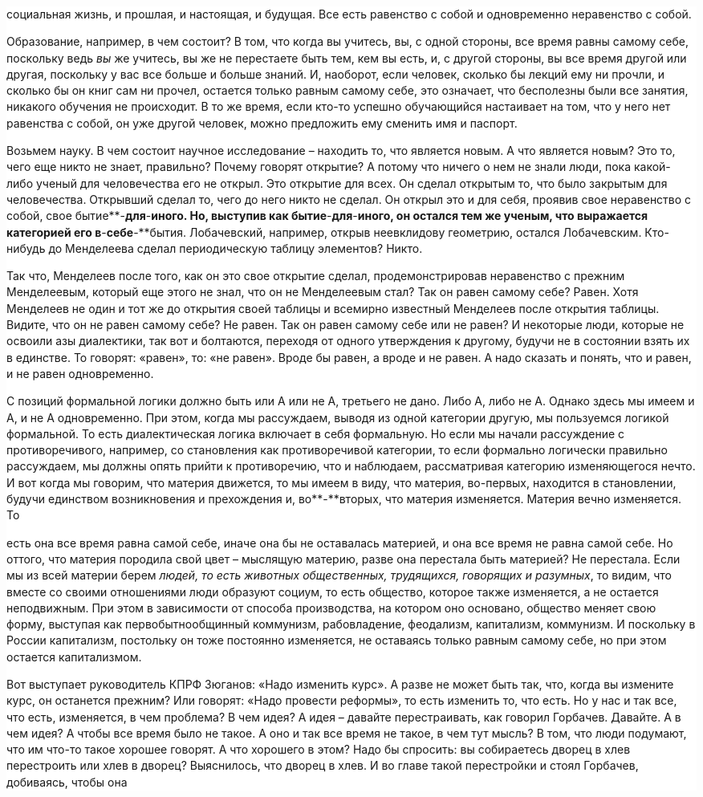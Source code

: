   

социальная жизнь, и прошлая, и настоящая, и будущая. Все есть равенство с собой и одновременно неравенство с собой.

Образование, например, в чем состоит? В том, что когда вы учитесь, вы, с одной стороны, все время равны самому себе, поскольку ведь _вы_ же учитесь, вы же не перестаете быть тем, кем вы есть, и, с другой стороны, вы все время другой или другая, поскольку у вас все больше и больше знаний. И, наоборот, если человек, сколько бы лекций ему ни прочли, и сколько бы он книг сам ни прочел, остается только равным самому себе, это означает, что бесполезны были все занятия, никакого обучения не происходит. В то же время, если кто-то успешно обучающийся настаивает на том, что у него нет равенства с собой, он уже другой человек, можно предложить ему сменить имя и паспорт.

Возьмем науку. В чем состоит научное исследование – находить то, что является новым. А что является новым? Это то, чего еще никто не знает, правильно? Почему говорят открытие? А потому что ничего о нем не знали люди, пока какой-либо ученый для человечества его не открыл. Это открытие для всех. Он сделал открытым то, что было закрытым для человечества. Открывший сделал то, чего до него никто не сделал. Он открыл это и для себя, проявив свое неравенство с собой, свое бытие**-**для**-**иного. Но, выступив как бытие**-**для**-**иного, он остался тем же ученым, что выражается категорией его в**-**себе**-**бытия. Лобачевский, например, открыв неевклидову геометрию, остался Лобачевским. Кто-нибудь до Менделеева сделал периодическую таблицу элементов? Никто.

  

Так что, Менделеев после того, как он это свое открытие сделал, продемонстрировав неравенство с прежним Менделеевым, который еще этого не знал, что он не Менделеевым стал? Так он равен самому себе? Равен. Хотя Менделеев не один и тот же до открытия своей таблицы и всемирно известный Менделеев после открытия таблицы. Видите, что он не равен самому себе? Не равен. Так он равен самому себе или не равен? И некоторые люди, которые не освоили азы диалектики, так вот и болтаются, переходя от одного утверждения к другому, будучи не в состоянии взять их в единстве. То говорят: «равен», то: «не равен». Вроде бы равен, а вроде и не равен. А надо сказать и понять, что и равен, и не равен одновременно.

С позиций формальной логики должно быть или А или не А, третьего не дано. Либо А, либо не А. Однако здесь мы имеем и А, и не А одновременно. При этом, когда мы рассуждаем, выводя из одной категории другую, мы пользуемся логикой формальной. То есть диалектическая логика включает в себя формальную. Но если мы начали рассуждение с противоречивого, например, со становления как противоречивой категории, то если формально логически правильно рассуждаем, мы должны опять прийти к противоречию, что и наблюдаем, рассматривая категорию изменяющегося нечто. И вот когда мы говорим, что материя движется, то мы имеем в виду, что материя, во-первых, находится в становлении, будучи единством возникновения и прехождения и, во**-**вторых, что материя изменяется. Материя вечно изменяется. То

  

есть она все время равна самой себе, иначе она бы не оставалась материей, и она все время не равна самой себе. Но оттого, что материя породила свой цвет – мыслящую материю, разве она перестала быть материей? Не перестала. Если мы из всей материи берем _людей, то есть животных общественных, трудящихся, говорящих и разумных_, то видим, что вместе со своими отношениями люди образуют социум, то есть общество, которое также изменяется, а не остается неподвижным. При этом в зависимости от способа производства, на котором оно основано, общество меняет свою форму, выступая как первобытнообщинный коммунизм, рабовладение, феодализм, капитализм, коммунизм. И поскольку в России капитализм, постольку он тоже постоянно изменяется, не оставаясь только равным самому себе, но при этом остается капитализмом.

Вот выступает руководитель КПРФ Зюганов: «Надо изменить курс». А разве не может быть так, что, когда вы измените курс, он останется прежним? Или говорят: «Надо провести реформы», то есть изменить то, что есть. Но у нас и так все, что есть, изменяется, в чем проблема? В чем идея? А идея – давайте перестраивать, как говорил Горбачев. Давайте. А в чем идея? А чтобы все время было не такое. А оно и так все время не такое, в чем тут мысль? В том, что люди подумают, что им что-то такое хорошее говорят. А что хорошего в этом? Надо бы спросить: вы собираетесь дворец в хлев перестроить или хлев в дворец? Выяснилось, что дворец в хлев. И во главе такой перестройки и стоял Горбачев, добиваясь, чтобы она
